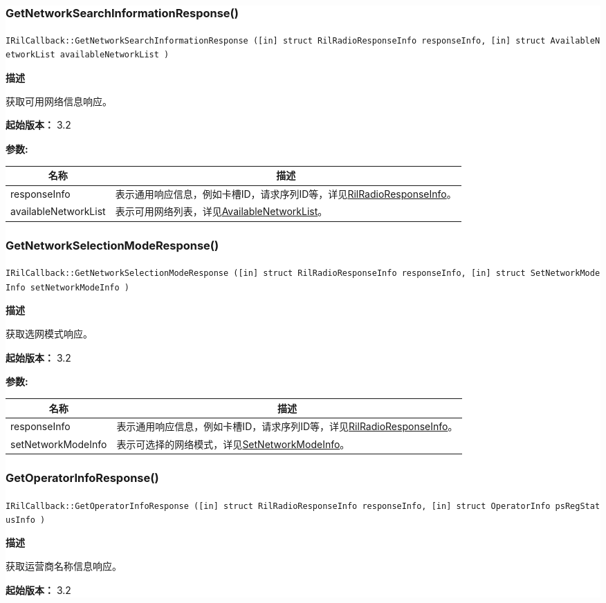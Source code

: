 
### GetNetworkSearchInformationResponse()

```
IRilCallback::GetNetworkSearchInformationResponse ([in] struct RilRadioResponseInfo responseInfo, [in] struct AvailableNetworkList availableNetworkList )
```

**描述**


获取可用网络信息响应。

**起始版本：** 3.2

**参数:**

| 名称 | 描述 | 
| -------- | -------- |
| responseInfo | 表示通用响应信息，例如卡槽ID，请求序列ID等，详见[RilRadioResponseInfo](_ril_radio_response_info_v10.md)。 | 
| availableNetworkList | 表示可用网络列表，详见[AvailableNetworkList](_available_network_list_v10.md)。 | 


### GetNetworkSelectionModeResponse()

```
IRilCallback::GetNetworkSelectionModeResponse ([in] struct RilRadioResponseInfo responseInfo, [in] struct SetNetworkModeInfo setNetworkModeInfo )
```

**描述**


获取选网模式响应。

**起始版本：** 3.2

**参数:**

| 名称 | 描述 | 
| -------- | -------- |
| responseInfo | 表示通用响应信息，例如卡槽ID，请求序列ID等，详见[RilRadioResponseInfo](_ril_radio_response_info_v10.md)。 | 
| setNetworkModeInfo | 表示可选择的网络模式，详见[SetNetworkModeInfo](_set_network_mode_info_v10.md)。 | 


### GetOperatorInfoResponse()

```
IRilCallback::GetOperatorInfoResponse ([in] struct RilRadioResponseInfo responseInfo, [in] struct OperatorInfo psRegStatusInfo )
```

**描述**


获取运营商名称信息响应。

**起始版本：** 3.2
